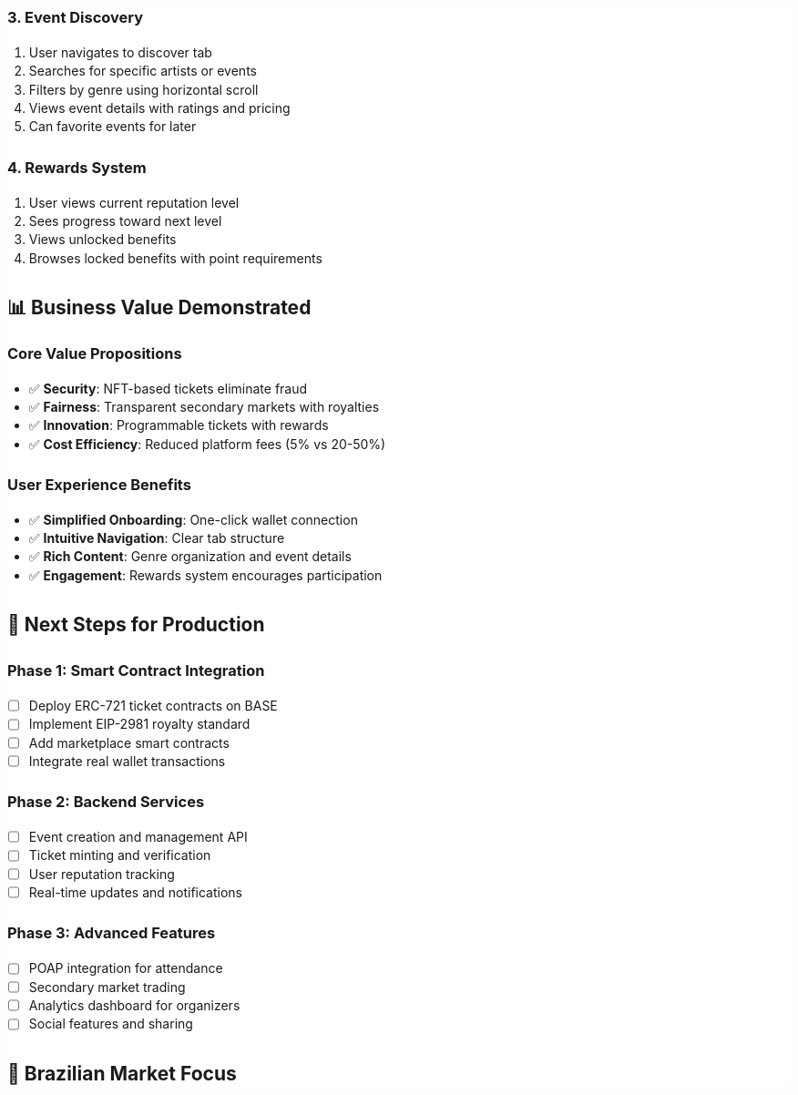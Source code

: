 ### 3. **Event Discovery**
1. User navigates to discover tab
2. Searches for specific artists or events
3. Filters by genre using horizontal scroll
4. Views event details with ratings and pricing
5. Can favorite events for later

### 4. **Rewards System**
1. User views current reputation level
2. Sees progress toward next level
3. Views unlocked benefits
4. Browses locked benefits with point requirements

## 📊 Business Value Demonstrated

### Core Value Propositions
- ✅ **Security**: NFT-based tickets eliminate fraud
- ✅ **Fairness**: Transparent secondary markets with royalties
- ✅ **Innovation**: Programmable tickets with rewards
- ✅ **Cost Efficiency**: Reduced platform fees (5% vs 20-50%)

### User Experience Benefits
- ✅ **Simplified Onboarding**: One-click wallet connection
- ✅ **Intuitive Navigation**: Clear tab structure
- ✅ **Rich Content**: Genre organization and event details
- ✅ **Engagement**: Rewards system encourages participation

## 🔮 Next Steps for Production

### Phase 1: Smart Contract Integration
- [ ] Deploy ERC-721 ticket contracts on BASE
- [ ] Implement EIP-2981 royalty standard
- [ ] Add marketplace smart contracts
- [ ] Integrate real wallet transactions

### Phase 2: Backend Services
- [ ] Event creation and management API
- [ ] Ticket minting and verification
- [ ] User reputation tracking
- [ ] Real-time updates and notifications

### Phase 3: Advanced Features
- [ ] POAP integration for attendance
- [ ] Secondary market trading
- [ ] Analytics dashboard for organizers
- [ ] Social features and sharing

## 🎵 Brazilian Market Focus
